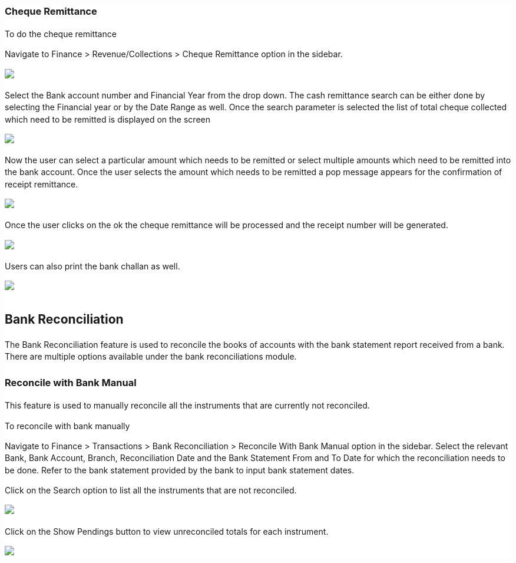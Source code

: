 ### Cheque Remittance

To do the cheque remittance

Navigate to Finance > Revenue/Collections > Cheque Remittance option in the sidebar.&#x20;

![](https://lh6.googleusercontent.com/MmzWXSJZ8tybMLpU0KUTBzixr23XwBDZMEg6iPGuHEOakH3wBEJKgIvOLlpH2cxOq2WO-PZ\_F4nNQ\_PWmf3URJsoKgo4fNLWqqwhGeaCq5v8I-tToxekqnzOtRWmln3sOkzcqZNT)

Select the Bank account number and Financial Year from the drop down. The  cash remittance search can be either done by selecting the Financial year or by the Date Range as well. Once the search parameter is selected the list of total cheque collected which need to be remitted is displayed on the screen

![](https://lh5.googleusercontent.com/oPuO0dutmmcO6hhNelWG1VHFhfHqQDfh5XZzMOf5ukKOVvIONAVpxP9w2CiMF50d81e\_xfvQyQRmlwXL-pK060nOHOtBs1owx1jGcUZcS7sUdNn3qS\_BpgmIJuIi\_Kzt7rmL1DCV)

Now the user can select a particular amount which needs to be remitted or select multiple amounts which need to be remitted into the bank account. Once the user selects the amount which needs to be remitted a pop message appears for the confirmation of receipt remittance.

![](https://lh4.googleusercontent.com/TST1Q1azzWBqW62wt5b1fBHj9hJ7tXgntY246GN\_APxMTJDHEVTJ4a9g\_XI-yoHUAzwYGeBrpO6sRHwTTuGwJzKBcSsj3u4rat6OO3-CZPiwh30LEv\_c9b2ZXhq\_aexS0wz9oIvO)

Once the user clicks on the ok the cheque remittance will be processed and the receipt number will be generated.

![](https://lh4.googleusercontent.com/sOxKucKQ6sqSgJYRyuooiDfQYyaaigkQTqswn-sdW0XVFxLnIMXPBbVscsQet-ZZnpXw-TXSnDpWjma9LnRFSbYA\_KfETB6Jui4O0sbI2eksob2uRsCsOTFjhpGLsoS31SzG-caC)

Users can also print the bank challan as well.

![](https://lh4.googleusercontent.com/yY7CK\_sPawQ1zF00Y2YVt9UjDhmi2joT\_w9HTGaWBaVAyaqMcX49ag0IB5nwko0Z\_cSKbnrLmy6JHKvnGMCkuArsWR0pf4r8N3kSOc9WiH3TzoKmS10\_R4FbaeBMDEbDYMufYHcC)

## Bank Reconciliation

The Bank Reconciliation feature is used to reconcile the books of accounts with the bank statement report received from a bank. There are multiple options available under the bank reconciliations module.&#x20;

### Reconcile with Bank Manual&#x20;

This feature is used to manually reconcile all the instruments that are currently not reconciled.

To reconcile with bank manually

Navigate to Finance > Transactions > Bank Reconciliation > Reconcile With Bank Manual option in the sidebar. Select the relevant Bank, Bank Account, Branch, Reconciliation Date and the Bank Statement From and To Date for which the reconciliation needs to be done. Refer to the bank statement provided by the bank to input bank statement dates.

Click on the Search option to list all the instruments that are not reconciled.

![](https://lh6.googleusercontent.com/472eEGKu2yVWBNU-rhvpW6oGNFNEIeN2p9XqZ2In4wjXai\_qO\_A8h\_IhAbZTRWCkSDeIsrATZxmf3fo1olhvNkBiN\_FgyXKE5ueTp4FDxmxbCZj7HSXMhgnpc6Aw-jLL3UVeop5ERFF-rC1m3w)

Click on the Show Pendings button to view unreconciled totals for each instrument.

![](https://lh6.googleusercontent.com/GKZI9lUTOAt4LNddZPXBSZS917vYHlCDEssDE5jWbtzUP2ltvgRfWmJTO2J7LuqTNA21IY\_nRGL7eHwLDbIVqzBM8Ah\_-JuO7wO8P0p7JsrNFHF3G8KY0bbJz7m26izhPXYSjppP)
